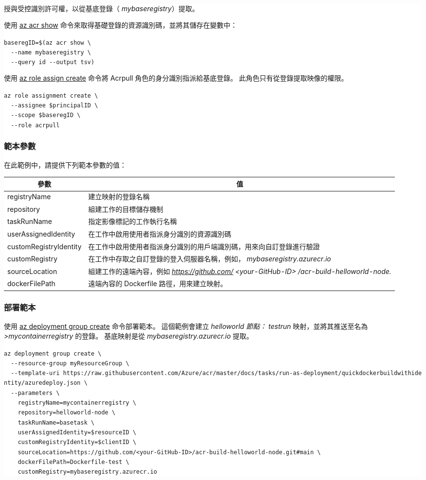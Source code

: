 授與受控識別許可權，以從基底登錄（ *mybaseregistry*）提取。

使用 [az acr show][az-acr-show] 命令來取得基礎登錄的資源識別碼，並將其儲存在變數中：

```azurecli
baseregID=$(az acr show \
  --name mybaseregistry \
  --query id --output tsv)
```

使用 [az role assign create][az-role-assignment-create] 命令將 Acrpull 角色的身分識別指派給基底登錄。 此角色只有從登錄提取映像的權限。

```azurecli
az role assignment create \
  --assignee $principalID \
  --scope $baseregID \
  --role acrpull
```

### <a name="template-parameters"></a>範本參數

在此範例中，請提供下列範本參數的值：

|參數  |值  |
|---------|---------|
|registryName     |建立映射的登錄名稱  |
|repository     |組建工作的目標儲存機制        |
|taskRunName     |指定影像標記的工作執行名稱 |
|userAssignedIdentity |在工作中啟用使用者指派身分識別的資源識別碼|
|customRegistryIdentity | 在工作中啟用使用者指派身分識別的用戶端識別碼，用來向自訂登錄進行驗證 |
|customRegistry |在工作中存取之自訂登錄的登入伺服器名稱，例如， *mybaseregistry.azurecr.io*|
|sourceLocation     |組建工作的遠端內容，例如 *https://github.com/ \<your-GitHub-ID\> /acr-build-helloworld-node.* |
|dockerFilePath | 遠端內容的 Dockerfile 路徑，用來建立映射。 |

### <a name="deploy-the-template"></a>部署範本

使用 [az deployment group create][az-deployment-group-create] 命令部署範本。 這個範例會建立 *helloworld 節點： testrun* 映射，並將其推送至名為 *>mycontainerregistry* 的登錄。 基底映射是從 *mybaseregistry.azurecr.io* 提取。

```azurecli
az deployment group create \
  --resource-group myResourceGroup \
  --template-uri https://raw.githubusercontent.com/Azure/acr/master/docs/tasks/run-as-deployment/quickdockerbuildwithidentity/azuredeploy.json \
  --parameters \
    registryName=mycontainerregistry \
    repository=helloworld-node \
    taskRunName=basetask \
    userAssignedIdentity=$resourceID \
    customRegistryIdentity=$clientID \
    sourceLocation=https://github.com/<your-GitHub-ID>/acr-build-helloworld-node.git#main \
    dockerFilePath=Dockerfile-test \
    customRegistry=mybaseregistry.azurecr.io
```


[azure-cli]: /cli/azure/install-azure-cli
[az-acr-build]: /cli/azure/acr#az-acr-build
[az-acr-show]: /cli/azure/acr#az-acr-show
[az-acr-task-run]: /cli/azure/acr/task#az-acr-task-run
[az-acr-task-logs]: /cli/azure/acr/task#az-acr-task-logs
[az-acr-repository-show-tags]: /cli/azure/acr/repository#az-acr-repository-show-tags
[az-acr-task-list-runs]: /cli/azure/acr/task#az-acr-task-list-runs
[az-deployment-group-create]: /cli/azure/deployment/group#az-deployment-group-create
[az-identity-create]: /cli/azure/identity#az-identity-create
[az-identity-show]: /cli/azure/identity#az-identity-show
[az-role-assignment-create]: /cli/azure/role/assignment#az-role-assignment-create